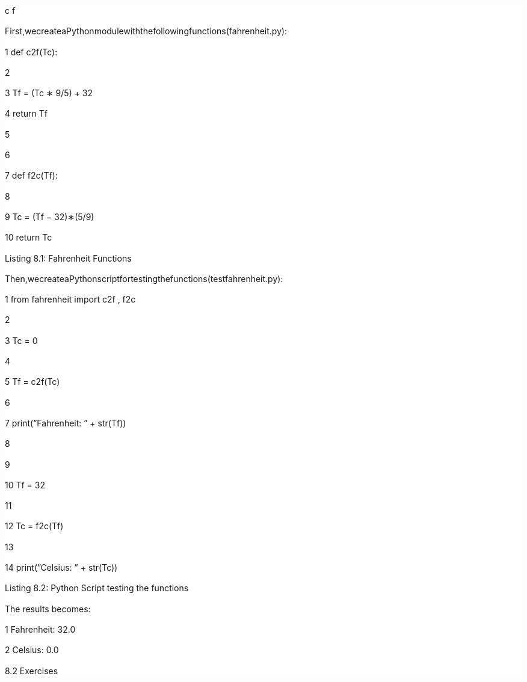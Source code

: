 c f

First,wecreateaPythonmodulewiththefollowingfunctions(fahrenheit.py):

1 def c2f(Tc):

2

3 Tf = (Tc ∗ 9/5) + 32

4 return Tf

5

6

7 def f2c(Tf):

8

9 Tc = (Tf − 32)∗(5/9)

10 return Tc

Listing 8.1: Fahrenheit Functions

Then,wecreateaPythonscriptfortestingthefunctions(testfahrenheit.py):

1 from fahrenheit import c2f , f2c

2

3 Tc = 0

4

5 Tf = c2f(Tc)

6

7 print(”Fahrenheit: ” + str(Tf))

8

9

10 Tf = 32

11

12 Tc = f2c(Tf)

13

14 print(”Celsius: ” + str(Tc))

Listing 8.2: Python Script testing the functions

The results becomes:

1 Fahrenheit: 32.0

2 Celsius: 0.0

8.2 Exercises
